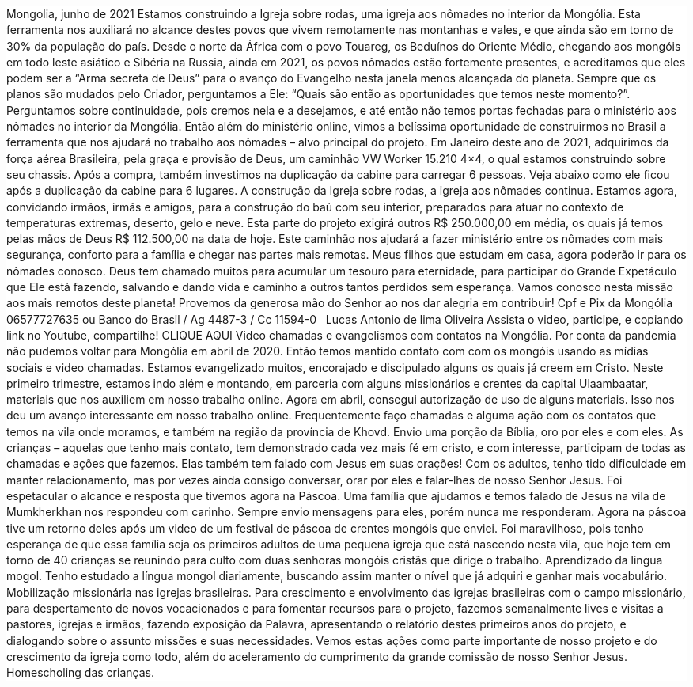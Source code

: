  

Mongolia, junho de 2021
Estamos construindo a Igreja sobre rodas, uma igreja aos nômades no interior da Mongólia. Esta ferramenta nos auxiliará no alcance destes povos que vivem remotamente nas montanhas e vales, e que ainda são em torno de 30% da população do país. Desde o norte da África com o povo Touareg, os Beduínos do Oriente Médio, chegando aos mongóis em todo leste asiático e Sibéria na Russia, ainda em 2021, os povos nômades estão fortemente presentes, e acreditamos que eles podem ser a “Arma secreta de Deus” para o avanço do Evangelho nesta janela menos alcançada do planeta.
Sempre que os planos são mudados pelo Criador, perguntamos a Ele: “Quais são então as oportunidades que temos neste momento?”. Perguntamos sobre continuidade, pois cremos nela e a desejamos, e até então não temos portas fechadas para o ministério aos nômades no interior da Mongólia. Então além do ministério online, vimos a belíssima oportunidade de construirmos no Brasil a ferramenta que nos ajudará no trabalho aos nômades – alvo principal do projeto. Em Janeiro deste ano de 2021, adquirimos da força aérea Brasileira, pela graça e provisão de Deus, um caminhão VW Worker 15.210 4×4, o qual estamos construindo sobre seu chassis. Após a compra, também investimos na duplicação da cabine para carregar 6 pessoas.
Veja abaixo como ele ficou após a duplicação da cabine para 6 lugares.
A construção da Igreja sobre rodas, a igreja aos nômades continua. Estamos agora, convidando irmãos, irmãs e amigos, para a construção do baú com seu interior, preparados para atuar no contexto de temperaturas extremas, deserto, gelo e neve. Esta parte do projeto exigirá outros R$ 250.000,00 em média, os quais já temos pelas mãos de Deus R$ 112.500,00 na data de hoje. Este caminhão nos ajudará a fazer ministério entre os nômades com mais segurança, conforto para a família e chegar nas partes mais remotas. Meus filhos que estudam em casa, agora poderão ir para os nômades conosco.
Deus tem chamado muitos para acumular um tesouro para eternidade, para participar do Grande Expetáculo que Ele está fazendo, salvando e dando vida e caminho a outros tantos perdidos sem esperança. Vamos conosco nesta missão aos mais remotos deste planeta! Provemos da generosa mão do Senhor ao nos dar alegria em contribuir!
Cpf e Pix da Mongólia  06577727635 ou
Banco do Brasil / Ag 4487-3 / Cc 11594-0
 
Lucas Antonio de lima Oliveira
Assista o video, participe, e copiando link no Youtube, compartilhe! CLIQUE AQUI
Video chamadas e evangelismos com contatos na Mongólia.
Por conta da pandemia não pudemos voltar para Mongólia em abril de 2020. Então temos mantido contato com com os mongóis usando as mídias sociais e video chamadas. Estamos evangelizado muitos, encorajado e discipulado alguns os quais já creem em Cristo.
Neste primeiro trimestre, estamos indo além e montando, em parceria com alguns missionários e crentes da capital Ulaambaatar, materiais que nos auxiliem em nosso trabalho online. Agora em abril, consegui autorização de uso de alguns materiais. Isso nos deu um avanço interessante em nosso trabalho online.
Frequentemente faço chamadas e alguma ação com os contatos que temos na vila onde moramos, e também na região da província de Khovd. Envio uma porção da Bíblia, oro por eles e com eles. As crianças – aquelas que tenho mais contato, tem demonstrado cada vez mais fé em cristo, e com interesse, participam de todas as chamadas e ações que fazemos. Elas também tem falado com Jesus em suas orações! Com os adultos, tenho tido dificuldade em manter relacionamento, mas por vezes ainda consigo conversar, orar por eles e falar-lhes de nosso Senhor Jesus. Foi espetacular o alcance e resposta que tivemos agora na Páscoa. Uma família que ajudamos e temos falado de Jesus na vila de Mumkherkhan nos respondeu com carinho. Sempre envio mensagens para eles, porém nunca me responderam. Agora na páscoa tive um retorno deles após um video de um festival de páscoa de crentes mongóis que enviei. Foi maravilhoso, pois tenho esperança de que essa família seja os primeiros adultos de uma pequena igreja que está nascendo nesta vila, que hoje tem em torno de 40 crianças se reunindo para culto com duas senhoras mongóis cristãs que dirige o trabalho.
Aprendizado da lingua mogol.
Tenho estudado a língua mongol diariamente, buscando assim manter o nível que já adquiri e ganhar mais vocabulário.
Mobilização missionária nas igrejas brasileiras.
Para crescimento e envolvimento das igrejas brasileiras com o campo missionário, para despertamento de novos vocacionados e para fomentar recursos para o projeto, fazemos semanalmente lives e visitas a pastores, igrejas e irmãos, fazendo exposição da Palavra, apresentando o relatório destes primeiros anos do projeto, e dialogando sobre o assunto missões e suas necessidades. Vemos estas ações como parte importante de nosso projeto e do crescimento da igreja como todo, além do aceleramento do cumprimento da grande comissão de nosso Senhor Jesus.
Homescholing das crianças.